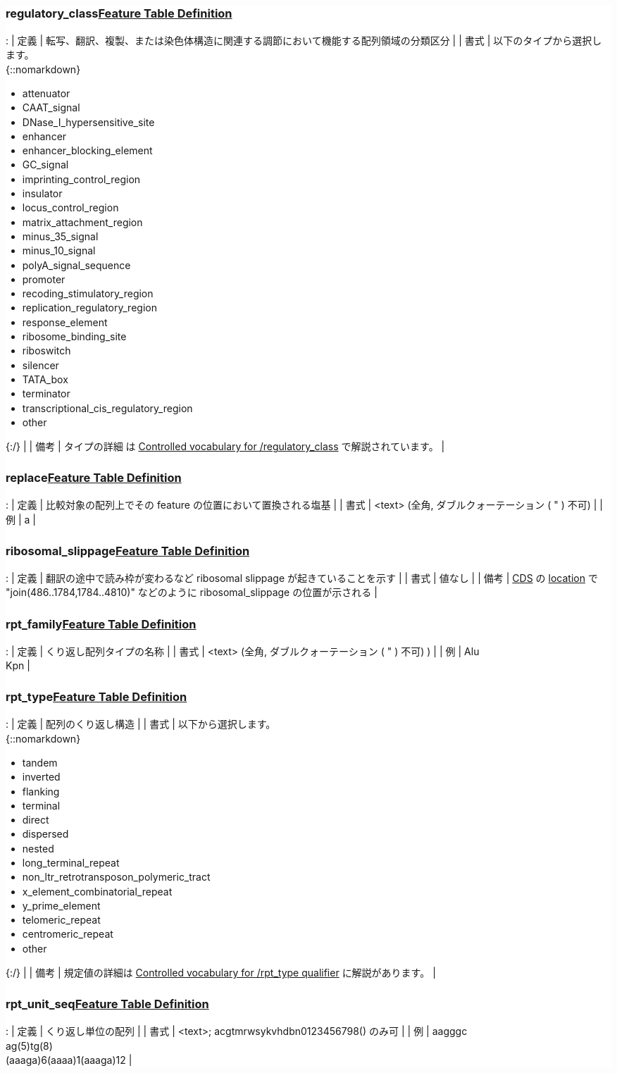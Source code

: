 ### regulatory_class<a name="regulatory_class"></a><span class="right-alignment">[Feature Table Definition](/ddbj/feature-table.html#regulatory\\\_class)</span>
: |  定義  |  転写、翻訳、複製、または染色体構造に関連する調節において機能する配列領域の分類区分  |
  |  書式  |  以下のタイプから選択します。<br>{::nomarkdown}<ul><li>attenuator</li><li>CAAT_signal</li><li>DNase_I_hypersensitive_site</li><li>enhancer</li><li>enhancer_blocking_element</li><li>GC_signal</li><li>imprinting_control_region</li><li>insulator</li><li>locus_control_region</li><li>matrix_attachment_region</li><li>minus_35_signal</li><li>minus_10_signal</li><li>polyA_signal_sequence</li><li>promoter</li><li>recoding_stimulatory_region</li><li>replication_regulatory_region</li><li>response_element</li><li>ribosome_binding_site</li><li>riboswitch</li><li>silencer</li><li>TATA_box</li><li>terminator</li><li>transcriptional_cis_regulatory_region</li><li>other</li></ul>{:/} |
  |  備考  |  タイプの詳細 は [Controlled vocabulary for /regulatory_class](http://www.insdc.org/controlled-vocabulary-regulatoryclass) で解説されています。  |

### replace<a name="replace"></a><span class="right-alignment">[Feature Table Definition](/ddbj/feature-table.html#replace)</span>
: |  定義  |  比較対象の配列上でその feature の位置において置換される塩基  |
  |  書式  |  &lt;text&gt; (全角, ダブルクォーテーション ( " ) 不可)  |
  |  例  |  a  |

### ribosomal_slippage<a name="ribosomal_slippage"></a><span class="right-alignment">[Feature Table Definition](/ddbj/feature-table.html#ribosomal\\\_slippage)</span>
: |  定義  |  翻訳の途中で読み枠が変わるなど ribosomal slippage が起きていることを示す  |
  |  書式  |  値なし  |
  |  備考  |  [CDS](/ddbj/features.html\\\#cds) の [location](/ddbj/location.html) で "join(486..1784,1784..4810)" などのように ribosomal_slippage の位置が示される  | 

### rpt_family<a name="rpt_family"></a><span class="right-alignment">[Feature Table Definition](/ddbj/feature-table.html#rpt\\\_family)</span>
: |  定義  |  くり返し配列タイプの名称  |
  |  書式  |  &lt;text&gt; (全角, ダブルクォーテーション ( " ) 不可) )  |
  |  例  |  Alu<br/>Kpn  |

### rpt_type<a name="rpt_type"></a><span class="right-alignment">[Feature Table Definition](/ddbj/feature-table.html#rpt\\\_type)</span>
: |  定義  |  配列のくり返し構造  |
  |  書式  |  以下から選択します。<br>{::nomarkdown}<ul><li>tandem</li><li>inverted</li><li>flanking</li><li>terminal</li><li>direct</li><li>dispersed</li><li>nested</li><li>long_terminal_repeat</li><li>non_ltr_retrotransposon_polymeric_tract</li><li>x_element_combinatorial_repeat</li><li>y_prime_element</li><li>telomeric_repeat</li><li>centromeric_repeat</li><li>other</li></ul>{:/} |
  |  備考  |  規定値の詳細は [Controlled vocabulary for /rpt_type qualifier](http://www.insdc.org/controlled-vocabulary-rpttype-qualifier) に解説があります。  |

### rpt_unit_seq<a name="rpt_unit_seq"></a><span class="right-alignment">[Feature Table Definition](/ddbj/feature-table.html#rpt\\\_unit\\\_seq)</span>
: |  定義  |  くり返し単位の配列  |
  |  書式  |  &lt;text&gt;; acgtmrwsykvhdbn0123456798() のみ可  |
  |  例  |  aagggc<br/>ag(5)tg(8)<br >(aaaga)6(aaaa)1(aaaga)12  |
